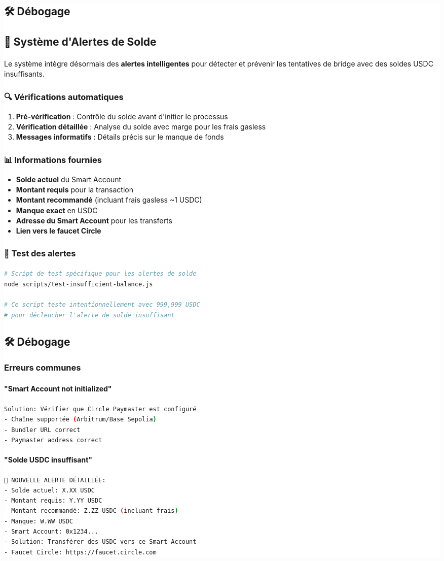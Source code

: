 ## 🛠️ Débogage

## 🚨 Système d'Alertes de Solde

Le système intègre désormais des **alertes intelligentes** pour détecter et prévenir les tentatives de bridge avec des soldes USDC insuffisants.

### 🔍 Vérifications automatiques

1. **Pré-vérification** : Contrôle du solde avant d'initier le processus
2. **Vérification détaillée** : Analyse du solde avec marge pour les frais gasless
3. **Messages informatifs** : Détails précis sur le manque de fonds

### 📊 Informations fournies

- **Solde actuel** du Smart Account
- **Montant requis** pour la transaction
- **Montant recommandé** (incluant frais gasless ~1 USDC)
- **Manque exact** en USDC
- **Adresse du Smart Account** pour les transferts
- **Lien vers le faucet Circle**

### 🧪 Test des alertes

```bash
# Script de test spécifique pour les alertes de solde
node scripts/test-insufficient-balance.js

# Ce script teste intentionnellement avec 999,999 USDC 
# pour déclencher l'alerte de solde insuffisant
```

## 🛠️ Débogage

### Erreurs communes

#### "Smart Account not initialized"
```bash
Solution: Vérifier que Circle Paymaster est configuré
- Chaîne supportée (Arbitrum/Base Sepolia)
- Bundler URL correct
- Paymaster address correct
```

#### "Solde USDC insuffisant"
```bash
🚨 NOUVELLE ALERTE DÉTAILLÉE:
- Solde actuel: X.XX USDC
- Montant requis: Y.YY USDC  
- Montant recommandé: Z.ZZ USDC (incluant frais)
- Manque: W.WW USDC
- Smart Account: 0x1234...
- Solution: Transférer des USDC vers ce Smart Account
- Faucet Circle: https://faucet.circle.com
```
